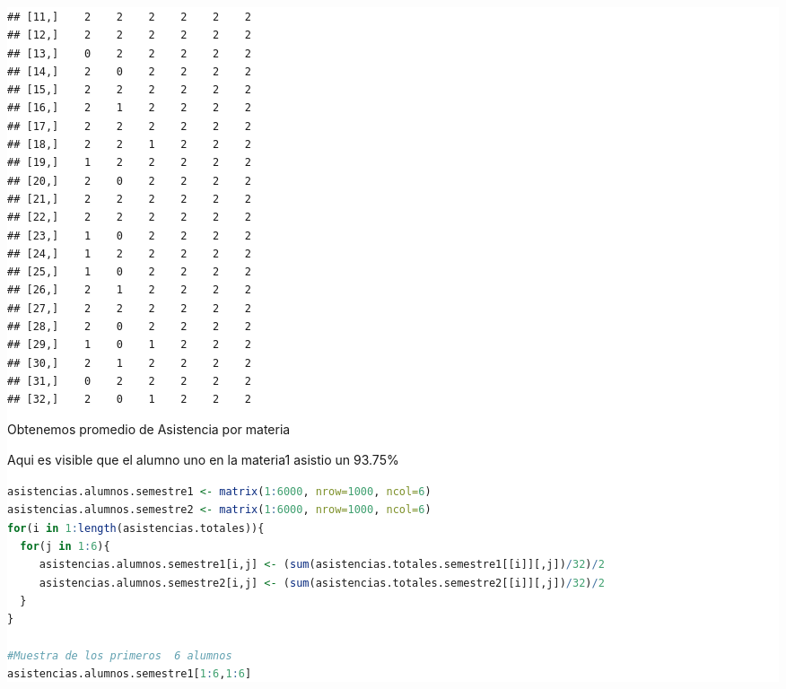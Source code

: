     ## [11,]    2    2    2    2    2    2
    ## [12,]    2    2    2    2    2    2
    ## [13,]    0    2    2    2    2    2
    ## [14,]    2    0    2    2    2    2
    ## [15,]    2    2    2    2    2    2
    ## [16,]    2    1    2    2    2    2
    ## [17,]    2    2    2    2    2    2
    ## [18,]    2    2    1    2    2    2
    ## [19,]    1    2    2    2    2    2
    ## [20,]    2    0    2    2    2    2
    ## [21,]    2    2    2    2    2    2
    ## [22,]    2    2    2    2    2    2
    ## [23,]    1    0    2    2    2    2
    ## [24,]    1    2    2    2    2    2
    ## [25,]    1    0    2    2    2    2
    ## [26,]    2    1    2    2    2    2
    ## [27,]    2    2    2    2    2    2
    ## [28,]    2    0    2    2    2    2
    ## [29,]    1    0    1    2    2    2
    ## [30,]    2    1    2    2    2    2
    ## [31,]    0    2    2    2    2    2
    ## [32,]    2    0    1    2    2    2

Obtenemos promedio de Asistencia por materia

Aqui es visible que el alumno uno en la materia1 asistio un 93.75%

``` r
asistencias.alumnos.semestre1 <- matrix(1:6000, nrow=1000, ncol=6)
asistencias.alumnos.semestre2 <- matrix(1:6000, nrow=1000, ncol=6)
for(i in 1:length(asistencias.totales)){
  for(j in 1:6){
     asistencias.alumnos.semestre1[i,j] <- (sum(asistencias.totales.semestre1[[i]][,j])/32)/2
     asistencias.alumnos.semestre2[i,j] <- (sum(asistencias.totales.semestre2[[i]][,j])/32)/2
  }
}

#Muestra de los primeros  6 alumnos
asistencias.alumnos.semestre1[1:6,1:6]
```
